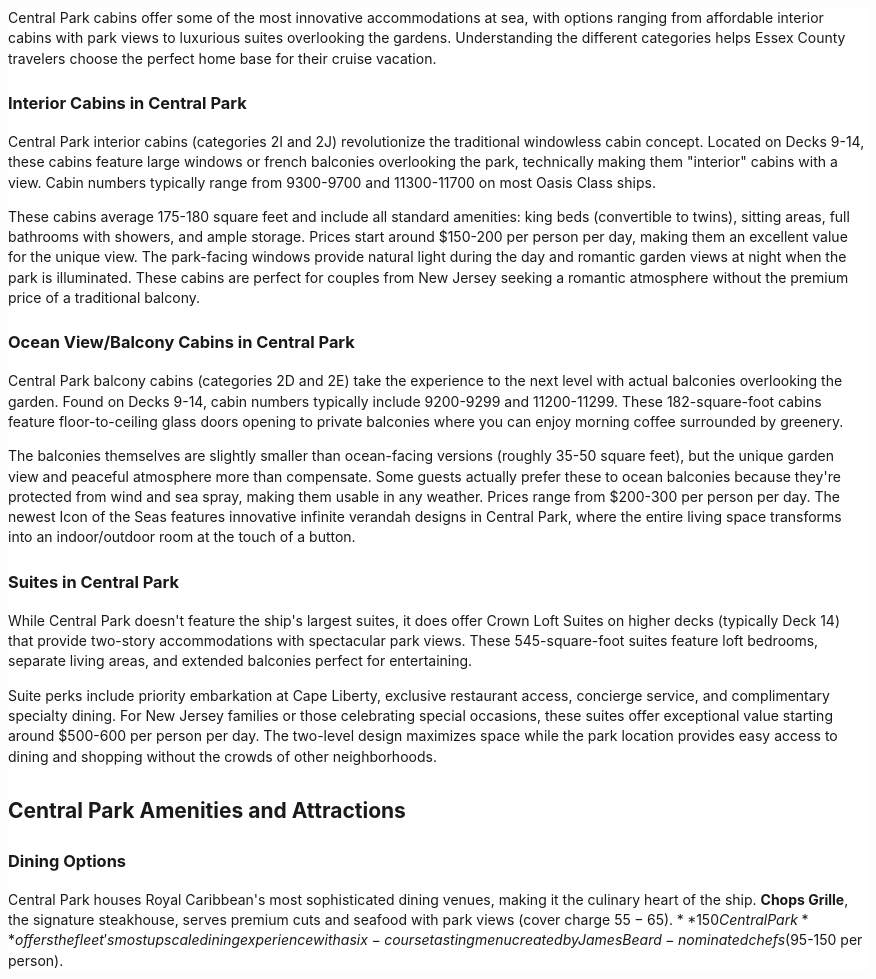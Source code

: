 Central Park cabins offer some of the most innovative accommodations at sea, with options ranging from affordable interior cabins with park views to luxurious suites overlooking the gardens. Understanding the different categories helps Essex County travelers choose the perfect home base for their cruise vacation.

### Interior Cabins in Central Park

Central Park interior cabins (categories 2I and 2J) revolutionize the traditional windowless cabin concept. Located on Decks 9-14, these cabins feature large windows or french balconies overlooking the park, technically making them "interior" cabins with a view. Cabin numbers typically range from 9300-9700 and 11300-11700 on most Oasis Class ships.

These cabins average 175-180 square feet and include all standard amenities: king beds (convertible to twins), sitting areas, full bathrooms with showers, and ample storage. Prices start around $150-200 per person per day, making them an excellent value for the unique view. The park-facing windows provide natural light during the day and romantic garden views at night when the park is illuminated. These cabins are perfect for couples from New Jersey seeking a romantic atmosphere without the premium price of a traditional balcony.

### Ocean View/Balcony Cabins in Central Park

Central Park balcony cabins (categories 2D and 2E) take the experience to the next level with actual balconies overlooking the garden. Found on Decks 9-14, cabin numbers typically include 9200-9299 and 11200-11299. These 182-square-foot cabins feature floor-to-ceiling glass doors opening to private balconies where you can enjoy morning coffee surrounded by greenery.

The balconies themselves are slightly smaller than ocean-facing versions (roughly 35-50 square feet), but the unique garden view and peaceful atmosphere more than compensate. Some guests actually prefer these to ocean balconies because they're protected from wind and sea spray, making them usable in any weather. Prices range from $200-300 per person per day. The newest Icon of the Seas features innovative infinite verandah designs in Central Park, where the entire living space transforms into an indoor/outdoor room at the touch of a button.

### Suites in Central Park

While Central Park doesn't feature the ship's largest suites, it does offer Crown Loft Suites on higher decks (typically Deck 14) that provide two-story accommodations with spectacular park views. These 545-square-foot suites feature loft bedrooms, separate living areas, and extended balconies perfect for entertaining.

Suite perks include priority embarkation at Cape Liberty, exclusive restaurant access, concierge service, and complimentary specialty dining. For New Jersey families or those celebrating special occasions, these suites offer exceptional value starting around $500-600 per person per day. The two-level design maximizes space while the park location provides easy access to dining and shopping without the crowds of other neighborhoods.

## Central Park Amenities and Attractions

### Dining Options

Central Park houses Royal Caribbean's most sophisticated dining venues, making it the culinary heart of the ship. **Chops Grille**, the signature steakhouse, serves premium cuts and seafood with park views (cover charge $55-65). **150 Central Park** offers the fleet's most upscale dining experience with a six-course tasting menu created by James Beard-nominated chefs ($95-150 per person).

